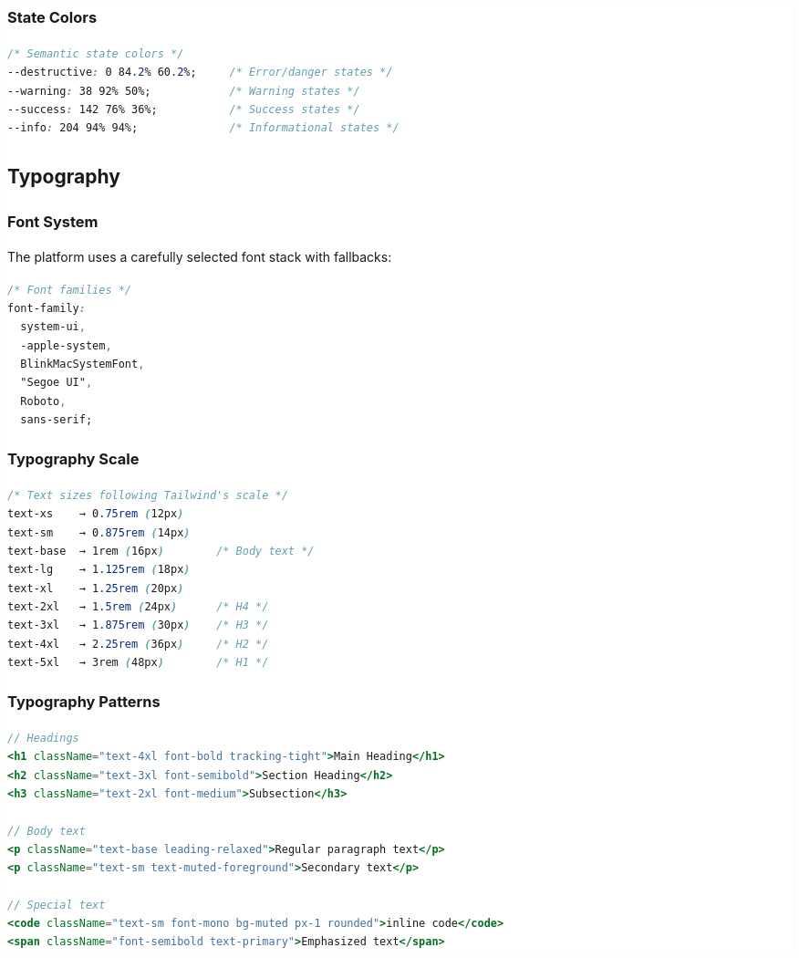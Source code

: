 ### State Colors

```css
/* Semantic state colors */
--destructive: 0 84.2% 60.2%;     /* Error/danger states */
--warning: 38 92% 50%;            /* Warning states */
--success: 142 76% 36%;           /* Success states */
--info: 204 94% 94%;              /* Informational states */
```

## Typography

### Font System

The platform uses a carefully selected font stack with fallbacks:

```css
/* Font families */
font-family: 
  system-ui, 
  -apple-system, 
  BlinkMacSystemFont, 
  "Segoe UI", 
  Roboto, 
  sans-serif;
```

### Typography Scale

```css
/* Text sizes following Tailwind's scale */
text-xs    → 0.75rem (12px)
text-sm    → 0.875rem (14px)
text-base  → 1rem (16px)        /* Body text */
text-lg    → 1.125rem (18px)
text-xl    → 1.25rem (20px)
text-2xl   → 1.5rem (24px)      /* H4 */
text-3xl   → 1.875rem (30px)    /* H3 */
text-4xl   → 2.25rem (36px)     /* H2 */
text-5xl   → 3rem (48px)        /* H1 */
```

### Typography Patterns

```jsx
// Headings
<h1 className="text-4xl font-bold tracking-tight">Main Heading</h1>
<h2 className="text-3xl font-semibold">Section Heading</h2>
<h3 className="text-2xl font-medium">Subsection</h3>

// Body text
<p className="text-base leading-relaxed">Regular paragraph text</p>
<p className="text-sm text-muted-foreground">Secondary text</p>

// Special text
<code className="text-sm font-mono bg-muted px-1 rounded">inline code</code>
<span className="font-semibold text-primary">Emphasized text</span>
```
